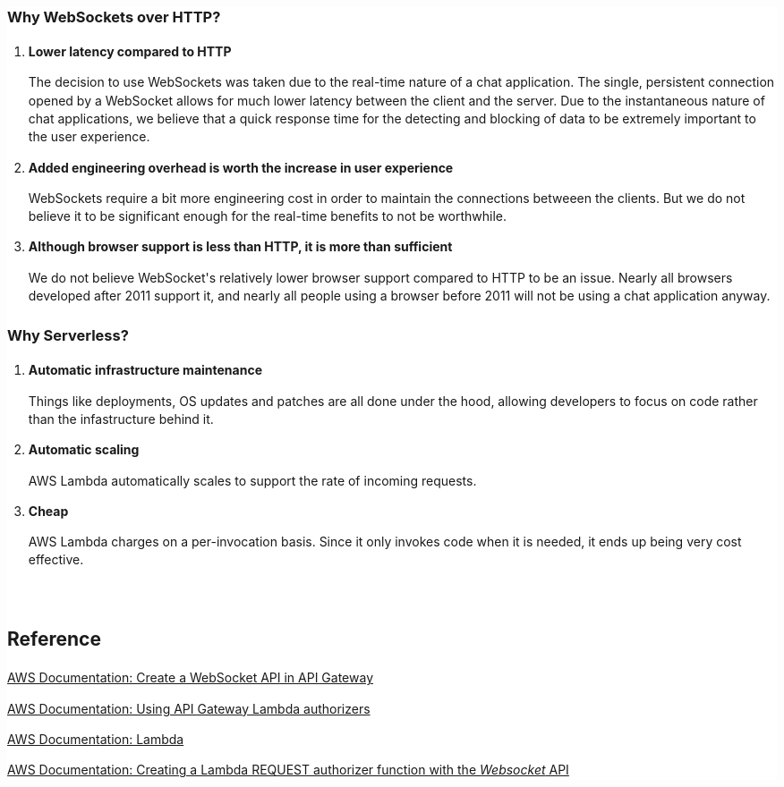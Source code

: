 <h3 id="why-websockets">Why WebSockets over HTTP?</h3>
<ol>
    <li><p><b>Lower latency compared to HTTP</b></p>
        <p>
           The decision to use WebSockets was taken due to the real-time nature of a chat application. 
           The single, persistent connection opened by a WebSocket allows for much lower latency between the client and the server. 
           Due to the instantaneous nature of chat applications, 
           we believe that a quick response time for the detecting and blocking of data to be extremely important to the user experience.
        </p>
    </li>
    <li><p><b>Added engineering overhead is worth the increase in user experience</b></p></li>
        <p>
           WebSockets require a bit more engineering cost in order to maintain the connections betweeen the clients. 
           But we do not believe it to be significant enough for the real-time benefits to not be worthwhile.
        </p>
    <li><p><b>Although browser support is less than HTTP, it is more than sufficient</b></p>
        <p>
            We do not believe WebSocket's relatively lower browser support compared to HTTP to be an issue.
            Nearly all browsers developed after 2011 support it, and nearly all people using a browser before 2011 will not be using a chat application anyway.
        </p>
    </li>
</ol>

<h3 id="why-serverless">Why Serverless?</h3>
<ol>
    <li><p><b>Automatic infrastructure maintenance</b></p>
        <p>
            Things like deployments, OS updates and patches are all done under the hood, 
            allowing developers to focus on code rather than the infastructure behind it.
        </p>
    </li>
    <li><p><b>Automatic scaling</b></p>
        <p>
            AWS Lambda automatically scales to support the rate of incoming requests.
        </p>
    </li>
    <li><p><b>Cheap</b></p>
        <p>
            AWS Lambda charges on a per-invocation basis. Since it only invokes code when it is needed, it ends up being very cost effective.
        </p>
    </li>
</ol>

<br>
<h2 id="reference">Reference</h2>
<p><a href="https://docs.aws.amazon.com/apigateway/latest/developerguide/apigateway-websocket-api-create-empty-api.html">
    AWS Documentation: Create a WebSocket API in API Gateway
</a></p>
<p><a href="https://docs.aws.amazon.com/apigateway/latest/developerguide/apigateway-use-lambda-authorizer.html">
    AWS Documentation: Using API Gateway Lambda authorizers
</a></p>
<p><a href="https://docs.aws.amazon.com/lambda/index.html">
    AWS Documentation: Lambda
</a></p>
<p><a href="https://docs.aws.amazon.com/apigateway/latest/developerguide/apigateway-websocket-api-lambda-auth.html">
    AWS Documentation: Creating a Lambda REQUEST authorizer function with the <em>Websocket</em> API